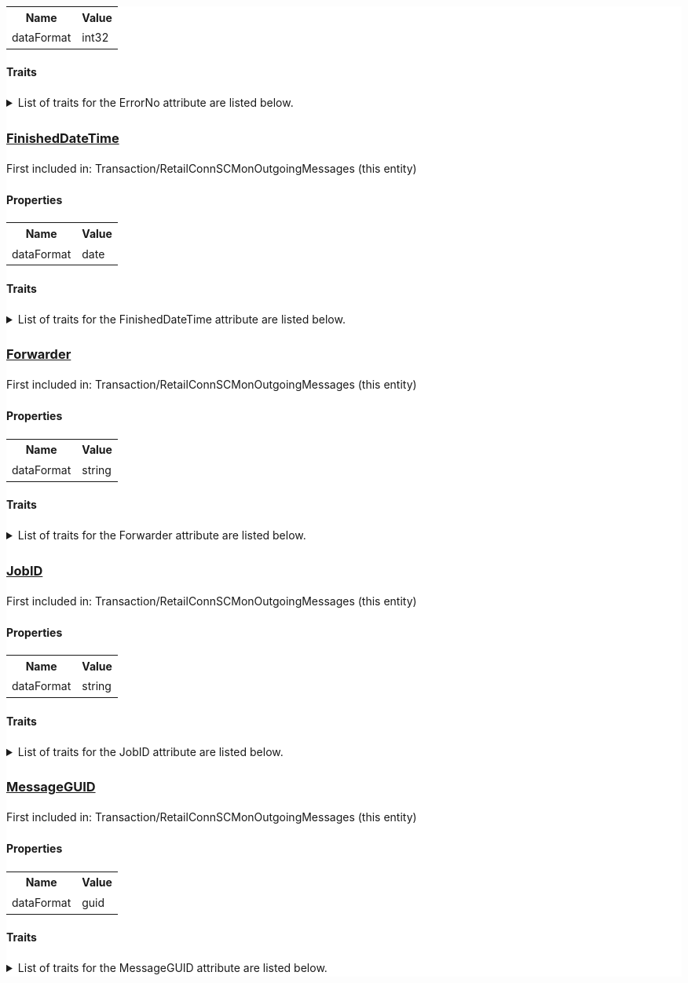 <table><tr><th>Name</th><th>Value</th></tr><tr><td>dataFormat</td><td>int32</td></tr></table>

#### Traits

<details><summary>List of traits for the ErrorNo attribute are listed below.</summary></details>

### <a href=#FinishedDateTime name="FinishedDateTime">FinishedDateTime</a>

First included in: Transaction/RetailConnSCMonOutgoingMessages (this entity)  

#### Properties

<table><tr><th>Name</th><th>Value</th></tr><tr><td>dataFormat</td><td>date</td></tr></table>

#### Traits

<details><summary>List of traits for the FinishedDateTime attribute are listed below.</summary></details>

### <a href=#Forwarder name="Forwarder">Forwarder</a>

First included in: Transaction/RetailConnSCMonOutgoingMessages (this entity)  

#### Properties

<table><tr><th>Name</th><th>Value</th></tr><tr><td>dataFormat</td><td>string</td></tr></table>

#### Traits

<details><summary>List of traits for the Forwarder attribute are listed below.</summary></details>

### <a href=#JobID name="JobID">JobID</a>

First included in: Transaction/RetailConnSCMonOutgoingMessages (this entity)  

#### Properties

<table><tr><th>Name</th><th>Value</th></tr><tr><td>dataFormat</td><td>string</td></tr></table>

#### Traits

<details><summary>List of traits for the JobID attribute are listed below.</summary></details>

### <a href=#MessageGUID name="MessageGUID">MessageGUID</a>

First included in: Transaction/RetailConnSCMonOutgoingMessages (this entity)  

#### Properties

<table><tr><th>Name</th><th>Value</th></tr><tr><td>dataFormat</td><td>guid</td></tr></table>

#### Traits

<details><summary>List of traits for the MessageGUID attribute are listed below.</summary></details>
